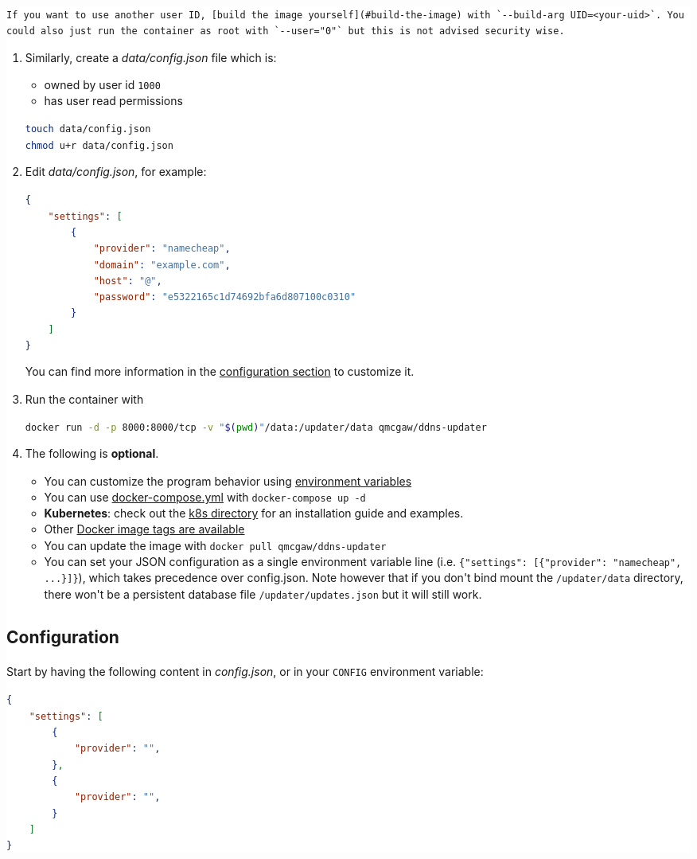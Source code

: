     If you want to use another user ID, [build the image yourself](#build-the-image) with `--build-arg UID=<your-uid>`. You could also just run the container as root with `--user="0"` but this is not advised security wise.

1. Similarly, create a *data/config.json* file which is:
    - owned by user id `1000`
    - has user read permissions

    ```sh
    touch data/config.json
    chmod u+r data/config.json
    ```

1. Edit *data/config.json*, for example:

    ```json
    {
        "settings": [
            {
                "provider": "namecheap",
                "domain": "example.com",
                "host": "@",
                "password": "e5322165c1d74692bfa6d807100c0310"
            }
        ]
    }
    ```

    You can find more information in the [configuration section](#configuration) to customize it.

1. Run the container with

    ```sh
    docker run -d -p 8000:8000/tcp -v "$(pwd)"/data:/updater/data qmcgaw/ddns-updater
    ```

1. The following is **optional**.
    - You can customize the program behavior using [environment variables](#environment-variables)
    - You can use [docker-compose.yml](docker-compose.yml) with `docker-compose up -d`
    - **Kubernetes**: check out the [k8s directory](k8s) for an installation guide and examples.
    - Other [Docker image tags are available](https://hub.docker.com/repository/docker/qmcgaw/ddns-updater/tags)
    - You can update the image with `docker pull qmcgaw/ddns-updater`
    - You can set your JSON configuration as a single environment variable line (i.e. `{"settings": [{"provider": "namecheap", ...}]}`), which takes precedence over config.json. Note however that if you don't bind mount the `/updater/data` directory, there won't be a persistent database file `/updater/updates.json` but it will still work.

## Configuration

Start by having the following content in *config.json*, or in your `CONFIG` environment variable:

```json
{
    "settings": [
        {
            "provider": "",
        },
        {
            "provider": "",
        }
    ]
}
```
